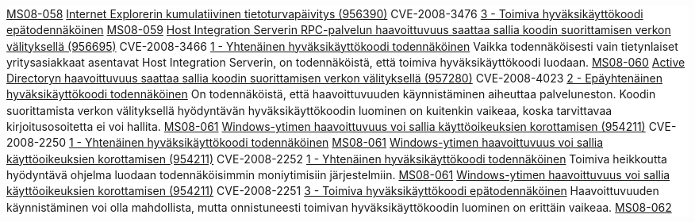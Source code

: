 <td></td>
</tr>
<tr class="even">
<td><a href="http://go.microsoft.com/fwlink/?linkid=128060">MS08-058</a></td>
<td><a href="http://go.microsoft.com/fwlink/?linkid=128060">Internet Explorerin kumulatiivinen tietoturvapäivitys (956390)</a></td>
<td>CVE-2008-3476</td>
<td><a href="http://technet.microsoft.com/en-us/security/cc998259.aspx">3 - Toimiva hyväksikäyttökoodi epätodennäköinen</a></td>
<td></td>
</tr>
<tr class="odd">
<td><a href="http://go.microsoft.com/fwlink/?linkid=125712">MS08-059</a></td>
<td><a href="http://go.microsoft.com/fwlink/?linkid=125712">Host Integration Serverin RPC-palvelun haavoittuvuus saattaa sallia koodin suorittamisen verkon välityksellä (956695)</a></td>
<td>CVE-2008-3466</td>
<td><a href="http://technet.microsoft.com/en-us/security/cc998259.aspx">1 - Yhtenäinen hyväksikäyttökoodi todennäköinen</a></td>
<td>Vaikka todennäköisesti vain tietynlaiset yritysasiakkaat asentavat Host Integration Serverin, on todennäköistä, että toimiva hyväksikäyttökoodi luodaan.</td>
</tr>
<tr class="even">
<td><a href="http://go.microsoft.com/fwlink/?linkid=128125">MS08-060</a></td>
<td><a href="http://go.microsoft.com/fwlink/?linkid=128125">Active Directoryn haavoittuvuus saattaa sallia koodin suorittamisen verkon välityksellä (957280)</a></td>
<td>CVE-2008-4023</td>
<td><a href="http://technet.microsoft.com/en-us/security/cc998259.aspx">2 - Epäyhtenäinen hyväksikäyttökoodi todennäköinen</a></td>
<td>On todennäköistä, että haavoittuvuuden käynnistäminen aiheuttaa palveluneston. Koodin suorittamista verkon välityksellä hyödyntävän hyväksikäyttökoodin luominen on kuitenkin vaikeaa, koska tarvittavaa kirjoitusosoitetta ei voi hallita.</td>
</tr>
<tr class="odd">
<td><a href="http://go.microsoft.com/fwlink/?linkid=121738">MS08-061</a></td>
<td><a href="http://go.microsoft.com/fwlink/?linkid=121738">Windows-ytimen haavoittuvuus voi sallia käyttöoikeuksien korottamisen (954211)</a></td>
<td>CVE-2008-2250</td>
<td><a href="http://technet.microsoft.com/en-us/security/cc998259.aspx">1 - Yhtenäinen hyväksikäyttökoodi todennäköinen</a></td>
<td></td>
</tr>
<tr class="even">
<td><a href="http://go.microsoft.com/fwlink/?linkid=121738">MS08-061</a></td>
<td><a href="http://go.microsoft.com/fwlink/?linkid=121738">Windows-ytimen haavoittuvuus voi sallia käyttöoikeuksien korottamisen (954211)</a></td>
<td>CVE-2008-2252</td>
<td><a href="http://technet.microsoft.com/en-us/security/cc998259.aspx">1 - Yhtenäinen hyväksikäyttökoodi todennäköinen</a></td>
<td>Toimiva heikkoutta hyödyntävä ohjelma luodaan todennäköisimmin moniytimisiin järjestelmiin.</td>
</tr>
<tr class="odd">
<td><a href="http://go.microsoft.com/fwlink/?linkid=121738">MS08-061</a></td>
<td><a href="http://go.microsoft.com/fwlink/?linkid=121738">Windows-ytimen haavoittuvuus voi sallia käyttöoikeuksien korottamisen (954211)</a></td>
<td>CVE-2008-2251</td>
<td><a href="http://technet.microsoft.com/en-us/security/cc998259.aspx">3 - Toimiva hyväksikäyttökoodi epätodennäköinen</a></td>
<td>Haavoittuvuuden käynnistäminen voi olla mahdollista, mutta onnistuneesti toimivan hyväksikäyttökoodin luominen on erittäin vaikeaa.</td>
</tr>
<tr class="even">
<td><a href="http://go.microsoft.com/fwlink/?linkid=120829">MS08-062</a></td>